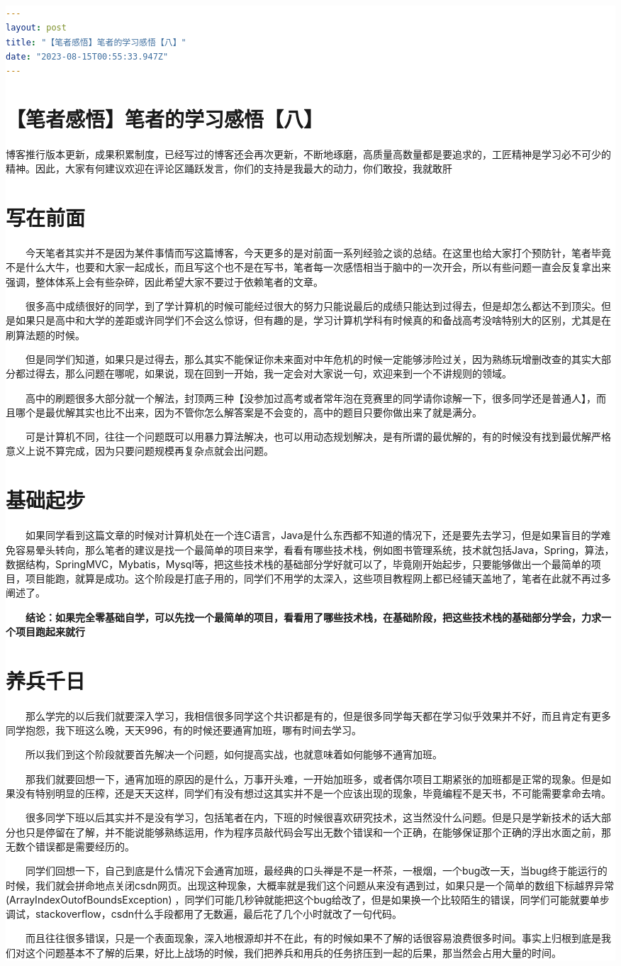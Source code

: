 ```yaml
---
layout: post
title: "【笔者感悟】笔者的学习感悟【八】"
date: "2023-08-15T00:55:33.947Z"
---
```

【笔者感悟】笔者的学习感悟【八】
================

博客推行版本更新，成果积累制度，已经写过的博客还会再次更新，不断地琢磨，高质量高数量都是要追求的，工匠精神是学习必不可少的精神。因此，大家有何建议欢迎在评论区踊跃发言，你们的支持是我最大的动力，你们敢投，我就敢肝

写在前面
====

  今天笔者其实并不是因为某件事情而写这篇博客，今天更多的是对前面一系列经验之谈的总结。在这里也给大家打个预防针，笔者毕竟不是什么大牛，也要和大家一起成长，而且写这个也不是在写书，笔者每一次感悟相当于脑中的一次开会，所以有些问题一直会反复拿出来强调，整体体系上会有些杂碎，因此希望大家不要过于依赖笔者的文章。

  很多高中成绩很好的同学，到了学计算机的时候可能经过很大的努力只能说最后的成绩只能达到过得去，但是却怎么都达不到顶尖。但是如果只是高中和大学的差距或许同学们不会这么惊讶，但有趣的是，学习计算机学科有时候真的和备战高考没啥特别大的区别，尤其是在刷算法题的时候。

  但是同学们知道，如果只是过得去，那么其实不能保证你未来面对中年危机的时候一定能够涉险过关，因为熟练玩增删改查的其实大部分都过得去，那么问题在哪呢，如果说，现在回到一开始，我一定会对大家说一句，欢迎来到一个不讲规则的领域。

  高中的刷题很多大部分就一个解法，封顶两三种【没参加过高考或者常年泡在竞赛里的同学请你谅解一下，很多同学还是普通人】，而且哪个是最优解其实也比不出来，因为不管你怎么解答案是不会变的，高中的题目只要你做出来了就是满分。

  可是计算机不同，往往一个问题既可以用暴力算法解决，也可以用动态规划解决，是有所谓的最优解的，有的时候没有找到最优解严格意义上说不算完成，因为只要问题规模再复杂点就会出问题。

基础起步
====

  如果同学看到这篇文章的时候对计算机处在一个连C语言，Java是什么东西都不知道的情况下，还是要先去学习，但是如果盲目的学难免容易晕头转向，那么笔者的建议是找一个最简单的项目来学，看看有哪些技术栈，例如图书管理系统，技术就包括Java，Spring，算法，数据结构，SpringMVC，Mybatis，Mysql等，把这些技术栈的基础部分学好就可以了，毕竟刚开始起步，只要能够做出一个最简单的项目，项目能跑，就算是成功。这个阶段是打底子用的，同学们不用学的太深入，这些项目教程网上都已经铺天盖地了，笔者在此就不再过多阐述了。

  **结论：如果完全零基础自学，可以先找一个最简单的项目，看看用了哪些技术栈，在基础阶段，把这些技术栈的基础部分学会，力求一个项目跑起来就行**

养兵千日
====

  那么学完的以后我们就要深入学习，我相信很多同学这个共识都是有的，但是很多同学每天都在学习似乎效果并不好，而且肯定有更多同学抱怨，我下班这么晚，天天996，有的时候还要通宵加班，哪有时间去学习。

  所以我们到这个阶段就要首先解决一个问题，如何提高实战，也就意味着如何能够不通宵加班。

  那我们就要回想一下，通宵加班的原因的是什么，万事开头难，一开始加班多，或者偶尔项目工期紧张的加班都是正常的现象。但是如果没有特别明显的压榨，还是天天这样，同学们有没有想过这其实并不是一个应该出现的现象，毕竟编程不是天书，不可能需要拿命去啃。

  很多同学下班以后其实并不是没有学习，包括笔者在内，下班的时候很喜欢研究技术，这当然没什么问题。但是只是学新技术的话大部分也只是停留在了解，并不能说能够熟练运用，作为程序员敲代码会写出无数个错误和一个正确，在能够保证那个正确的浮出水面之前，那无数个错误都是需要经历的。

  同学们回想一下，自己到底是什么情况下会通宵加班，最经典的口头禅是不是一杯茶，一根烟，一个bug改一天，当bug终于能运行的时候，我们就会拼命地点关闭csdn网页。出现这种现象，大概率就是我们这个问题从来没有遇到过，如果只是一个简单的数组下标越界异常(ArrayIndexOutofBoundsException) ，同学们可能几秒钟就能把这个bug给改了，但是如果换一个比较陌生的错误，同学们可能就要单步调试，stackoverflow，csdn什么手段都用了无数遍，最后花了几个小时就改了一句代码。

  而且往往很多错误，只是一个表面现象，深入地根源却并不在此，有的时候如果不了解的话很容易浪费很多时间。事实上归根到底是我们对这个问题基本不了解的后果，好比上战场的时候，我们把养兵和用兵的任务挤压到一起的后果，那当然会占用大量的时间。
